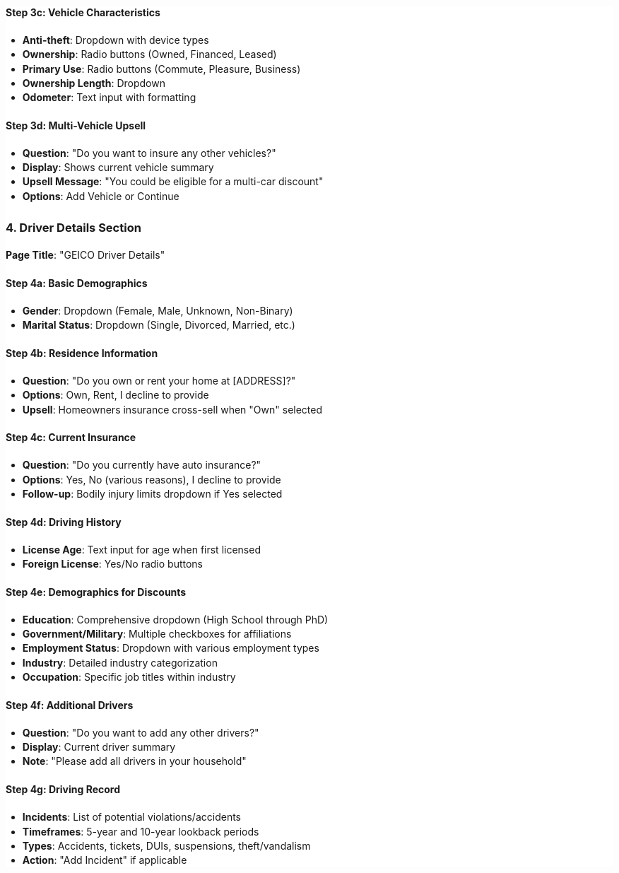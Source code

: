 #### Step 3c: Vehicle Characteristics
- **Anti-theft**: Dropdown with device types
- **Ownership**: Radio buttons (Owned, Financed, Leased)
- **Primary Use**: Radio buttons (Commute, Pleasure, Business)
- **Ownership Length**: Dropdown
- **Odometer**: Text input with formatting

#### Step 3d: Multi-Vehicle Upsell
- **Question**: "Do you want to insure any other vehicles?"
- **Display**: Shows current vehicle summary
- **Upsell Message**: "You could be eligible for a multi-car discount"
- **Options**: Add Vehicle or Continue

### 4. Driver Details Section
**Page Title**: "GEICO Driver Details"

#### Step 4a: Basic Demographics
- **Gender**: Dropdown (Female, Male, Unknown, Non-Binary)
- **Marital Status**: Dropdown (Single, Divorced, Married, etc.)

#### Step 4b: Residence Information
- **Question**: "Do you own or rent your home at [ADDRESS]?"
- **Options**: Own, Rent, I decline to provide
- **Upsell**: Homeowners insurance cross-sell when "Own" selected

#### Step 4c: Current Insurance
- **Question**: "Do you currently have auto insurance?"
- **Options**: Yes, No (various reasons), I decline to provide
- **Follow-up**: Bodily injury limits dropdown if Yes selected

#### Step 4d: Driving History
- **License Age**: Text input for age when first licensed
- **Foreign License**: Yes/No radio buttons

#### Step 4e: Demographics for Discounts
- **Education**: Comprehensive dropdown (High School through PhD)
- **Government/Military**: Multiple checkboxes for affiliations
- **Employment Status**: Dropdown with various employment types
- **Industry**: Detailed industry categorization
- **Occupation**: Specific job titles within industry

#### Step 4f: Additional Drivers
- **Question**: "Do you want to add any other drivers?"
- **Display**: Current driver summary
- **Note**: "Please add all drivers in your household"

#### Step 4g: Driving Record
- **Incidents**: List of potential violations/accidents
- **Timeframes**: 5-year and 10-year lookback periods
- **Types**: Accidents, tickets, DUIs, suspensions, theft/vandalism
- **Action**: "Add Incident" if applicable
